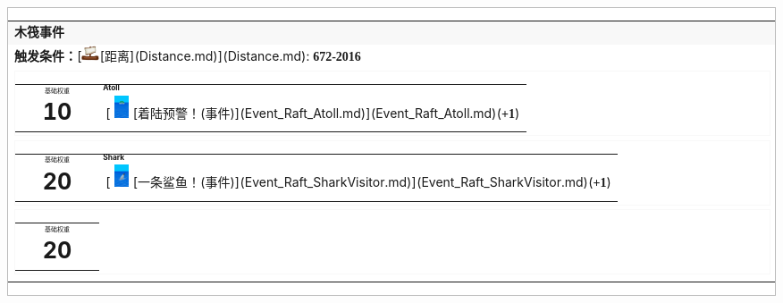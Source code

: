 <div style="border:1px solid #BBB"><table><tr style="background-color:#F8F8F8"><td><b>木筏事件</b></td></tr><tr><td><b>触发条件：</b>[<div style="width:20px;display:inline-block;text-align:center"><img decoding="async" src="../wiki/Sprite/Distance.png" href="a.md" style="max-width:20px;max-height:20px;"></div>[距离](Distance.md)](Distance.md):
<span style="font-family:ui-monospace"><b>672-2016</b></span></td></tr><tr><td><div style="columns:auto;position:relative;"><div style="display:inline-block;width:100%;break-inside: avoid;border:1px solid #F8F8F8"><table style="margin-bottom:3px;"><tr><td rowspan=2 style="text-align:center" width="80px"><div style="font-size:0.5em">基础权重</div><div style="font-size:1.8em;font-weight:bold">10</div></td><td style="font-size:0.6em;line-height:0.6em;font-weight:bold">Atoll</td></tr><tr><td>[<div style="width:25px;display:inline-block;text-align:center"><img decoding="async" src="../wiki/Sprite/Atoll.png" href="a.md" style="max-width:25px;max-height:25px;"></div>[着陆预警！(事件)](Event_Raft_Atoll.md)](Event_Raft_Atoll.md)(<span style="font-family:ui-monospace"><b>+1</b></span>)</td></tr></table></div><div style="display:inline-block;width:100%;break-inside: avoid;border:1px solid #F8F8F8"><table style="margin-bottom:3px;"><tr><td rowspan=2 style="text-align:center" width="80px"><div style="font-size:0.5em">基础权重</div><div style="font-size:1.8em;font-weight:bold">20</div></td><td style="font-size:0.6em;line-height:0.6em;font-weight:bold">Shark</td></tr><tr><td>[<div style="width:25px;display:inline-block;text-align:center"><img decoding="async" src="../wiki/Sprite/SharkVisitor.png" href="a.md" style="max-width:25px;max-height:25px;"></div>[一条鲨鱼！(事件)](Event_Raft_SharkVisitor.md)](Event_Raft_SharkVisitor.md)(<span style="font-family:ui-monospace"><b>+1</b></span>)</td></tr></table></div><div style="display:inline-block;width:100%;break-inside: avoid;border:1px solid #F8F8F8"><table style="margin-bottom:3px;"><tr><td rowspan=2 style="text-align:center" width="80px"><div style="font-size:0.5em">基础权重</div><div style="font-size:1.8em;font-weight:bold">20</div></td>